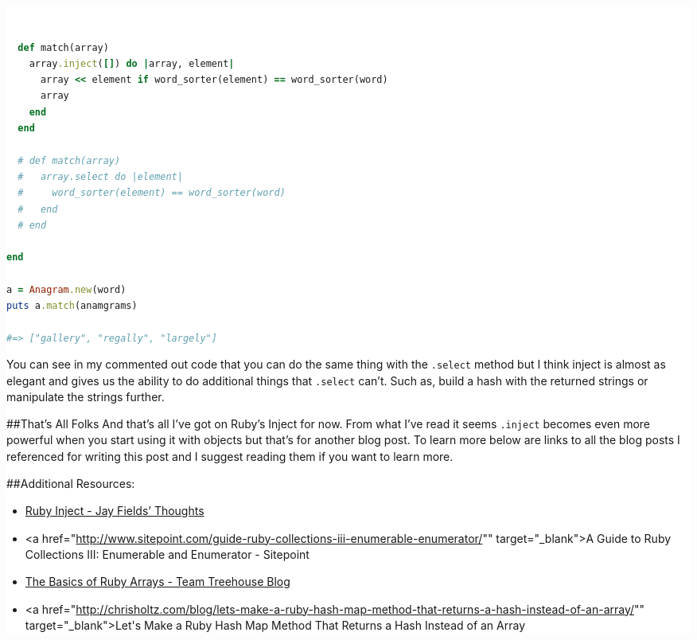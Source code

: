```ruby


  def match(array)
    array.inject([]) do |array, element|
      array << element if word_sorter(element) == word_sorter(word) 
      array
    end 
  end 

  # def match(array)
  #   array.select do |element|
  #     word_sorter(element) == word_sorter(word)
  #   end 
  # end 

end

a = Anagram.new(word)
puts a.match(anamgrams)

#=> ["gallery", "regally", "largely"]

```

You can see in my commented out code that you can do the same thing with the <code>.select</code> method but I think inject is almost as elegant and gives us the ability to do additional things that <code>.select</code> can’t.  Such as, build a hash with the returned strings or manipulate the strings further.

##That’s All Folks
And that’s all I’ve got on Ruby’s Inject for now.  From what I’ve read it seems <code>.inject</code> becomes even more powerful when you start using it with objects but that’s for another blog post.  To learn more below are links to all the blog posts I referenced for writing this post and I suggest reading them if you want to learn more.

##Additional Resources:

* <a href= "http://blog.jayfields.com/2008/03/ruby-inject.html" target="_blank">Ruby Inject - Jay Fields’ Thoughts</a>

* <a href="http://www.sitepoint.com/guide-ruby-collections-iii-enumerable-enumerator/"" target="_blank">A Guide to Ruby Collections III: Enumerable and Enumerator - Sitepoint</a>

* <a href="http://blog.teamtreehouse.com/ruby-arrays" target="_blank">The Basics of Ruby Arrays - Team Treehouse Blog</a>

* <a href="http://chrisholtz.com/blog/lets-make-a-ruby-hash-map-method-that-returns-a-hash-instead-of-an-array/"" target="_blank">Let's Make a Ruby Hash Map Method That Returns a Hash Instead of an Array</a>


